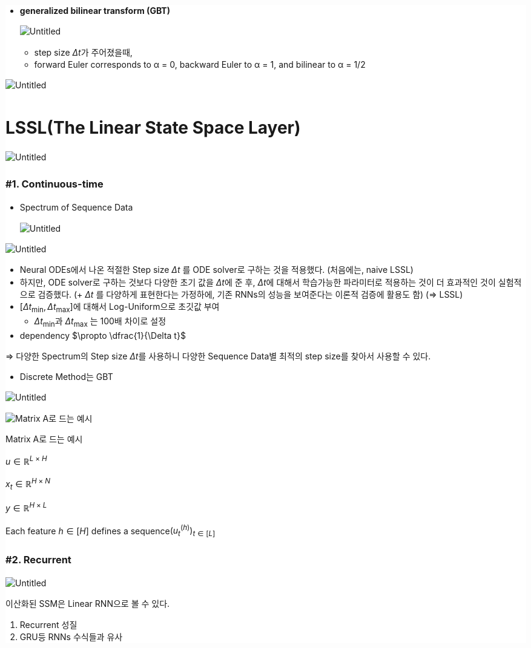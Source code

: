 - **generalized bilinear transform (GBT)**
    
    ![Untitled](Mamba%20Linear-Time%20Sequence%20Modeling%20with%20Selective%203b5d294bedf846e4af6536873c3ccf05/Untitled%2022.png)
    
    - step size $\Delta t$가 주어졌을때,
    - forward Euler corresponds to α = 0, backward Euler to α = 1, and bilinear to α = 1/2

![Untitled](Mamba%20Linear-Time%20Sequence%20Modeling%20with%20Selective%203b5d294bedf846e4af6536873c3ccf05/Untitled%2023.png)

# LSSL(The Linear State Space Layer)

![Untitled](Mamba%20Linear-Time%20Sequence%20Modeling%20with%20Selective%203b5d294bedf846e4af6536873c3ccf05/Untitled%2024.png)

### #1. Continuous-time

- Spectrum of Sequence Data
    
    ![Untitled](Mamba%20Linear-Time%20Sequence%20Modeling%20with%20Selective%203b5d294bedf846e4af6536873c3ccf05/Untitled%2025.png)
    

![Untitled](Mamba%20Linear-Time%20Sequence%20Modeling%20with%20Selective%203b5d294bedf846e4af6536873c3ccf05/Untitled%2026.png)

- Neural ODEs에서 나온 적절한 Step size $\Delta t$ 를 ODE solver로 구하는 것을 적용했다. (처음에는, naive LSSL)
- 하지만, ODE solver로 구하는 것보다 다양한 초기 값을 $\Delta t$에 준 후, $\Delta t$에 대해서 학습가능한 파라미터로 적용하는 것이 더 효과적인 것이 실험적으로 검증했다. (+ $\Delta t$ 를 다양하게 표현한다는 가정하에, 기존 RNNs의 성능을 보여준다는 이론적 검증에 활용도 함) (⇒ LSSL)
- $[\Delta t_{\text{min}},  \Delta t_{\text{max}}]$에 대해서 Log-Uniform으로 초깃값 부여
    - $\Delta t_{\text{min}}$과 $\Delta t_{\text{max}}$ 는 100배 차이로 설정
- dependency $\propto \dfrac{1}{\Delta t}$

⇒ 다양한 Spectrum의 Step size $\Delta t$를 사용하니 다양한 Sequence Data별 최적의 step size를 찾아서 사용할 수 있다.

- Discrete Method는 GBT

![Untitled](Mamba%20Linear-Time%20Sequence%20Modeling%20with%20Selective%203b5d294bedf846e4af6536873c3ccf05/Untitled%2027.png)

![Matrix A로 드는 예시](Mamba%20Linear-Time%20Sequence%20Modeling%20with%20Selective%203b5d294bedf846e4af6536873c3ccf05/Untitled%2028.png)

Matrix A로 드는 예시

$u \in \mathbb{R}^{L \times H}$

$x_t \in \mathbb{R}^{H \times N}$

$y \in \mathbb{R}^{H \times L}$

Each feature $h ∈ [H]$ defines a sequence$(u_t^{(h)})_{t∈[L]}$

### #2. Recurrent

![Untitled](Mamba%20Linear-Time%20Sequence%20Modeling%20with%20Selective%203b5d294bedf846e4af6536873c3ccf05/Untitled%2029.png)

이산화된 SSM은 Linear RNN으로 볼 수 있다.

1. Recurrent 성질
2. GRU등 RNNs 수식들과 유사
